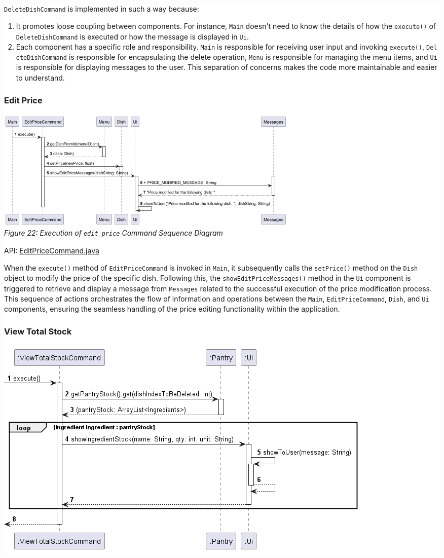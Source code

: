 
`DeleteDishCommand` is implemented in such a way because:
1. It promotes loose coupling between components. For instance, `Main` doesn't need to know the details of how the `execute()` of `DeleteDishCommand` is executed or how the message is displayed in `Ui`.
2. Each component has a specific role and responsibility. `Main` is responsible for receiving user input and invoking `execute()`, `DeleteDishCommand` is responsible for encapsulating the delete operation, `Menu` is responsible for managing the menu items, and `Ui` is responsible for displaying messages to the user. This separation of concerns makes the code more maintainable and easier to understand.

### Edit Price

![Edit Price Execution](images/sequence/EditPriceCommand_execute.png)
<br>*Figure 22: Execution of `edit_price` Command Sequence Diagram*

API: [EditPriceCommand.java](https://github.com/AY2324S1-CS2113-T17-2/tp/blob/master/src/main/java/seedu/cafectrl/command/EditPriceCommand.java)

When the `execute()` method of `EditPriceCommand` is invoked in `Main`, it subsequently calls the `setPrice()` method on the `Dish` object to modify the price of the specific dish. Following this, the `showEditPriceMessages()` method in the `Ui` component is triggered to retrieve and display a message from `Messages` related to the successful execution of the price modification process. This sequence of actions orchestrates the flow of information and operations between the `Main`, `EditPriceCommand`, `Dish`, and `Ui` components, ensuring the seamless handling of the price editing functionality within the application.

### View Total Stock
![View Total Stock Execution](images/sequence/ViewTotalStockCommand_execute.png)
